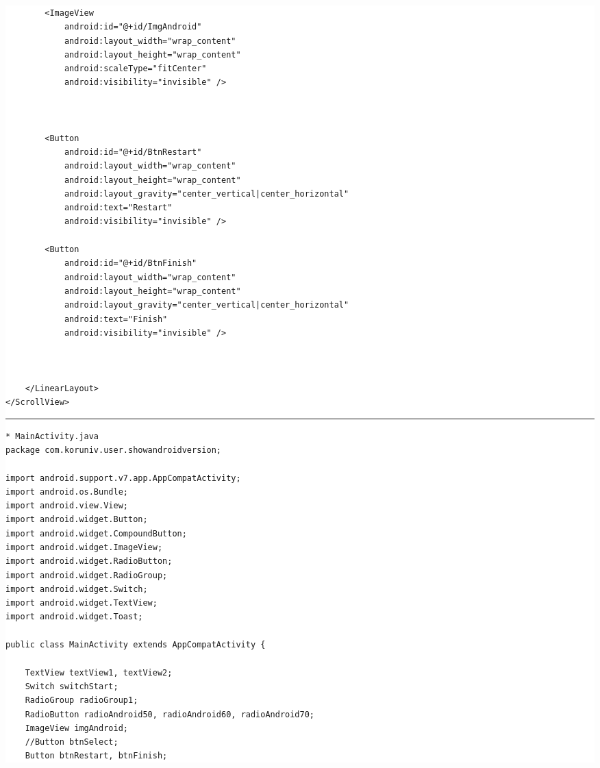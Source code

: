             <ImageView
                android:id="@+id/ImgAndroid"
                android:layout_width="wrap_content"
                android:layout_height="wrap_content"
                android:scaleType="fitCenter"
                android:visibility="invisible" />



            <Button
                android:id="@+id/BtnRestart"
                android:layout_width="wrap_content"
                android:layout_height="wrap_content"
                android:layout_gravity="center_vertical|center_horizontal"
                android:text="Restart"
                android:visibility="invisible" />

            <Button
                android:id="@+id/BtnFinish"
                android:layout_width="wrap_content"
                android:layout_height="wrap_content"
                android:layout_gravity="center_vertical|center_horizontal"
                android:text="Finish"
                android:visibility="invisible" />



        </LinearLayout>
    </ScrollView>

---

    * MainActivity.java
    package com.koruniv.user.showandroidversion;

    import android.support.v7.app.AppCompatActivity;
    import android.os.Bundle;
    import android.view.View;
    import android.widget.Button;
    import android.widget.CompoundButton;
    import android.widget.ImageView;
    import android.widget.RadioButton;
    import android.widget.RadioGroup;
    import android.widget.Switch;
    import android.widget.TextView;
    import android.widget.Toast;

    public class MainActivity extends AppCompatActivity {

        TextView textView1, textView2;
        Switch switchStart;
        RadioGroup radioGroup1;
        RadioButton radioAndroid50, radioAndroid60, radioAndroid70;
        ImageView imgAndroid;
        //Button btnSelect;
        Button btnRestart, btnFinish;
